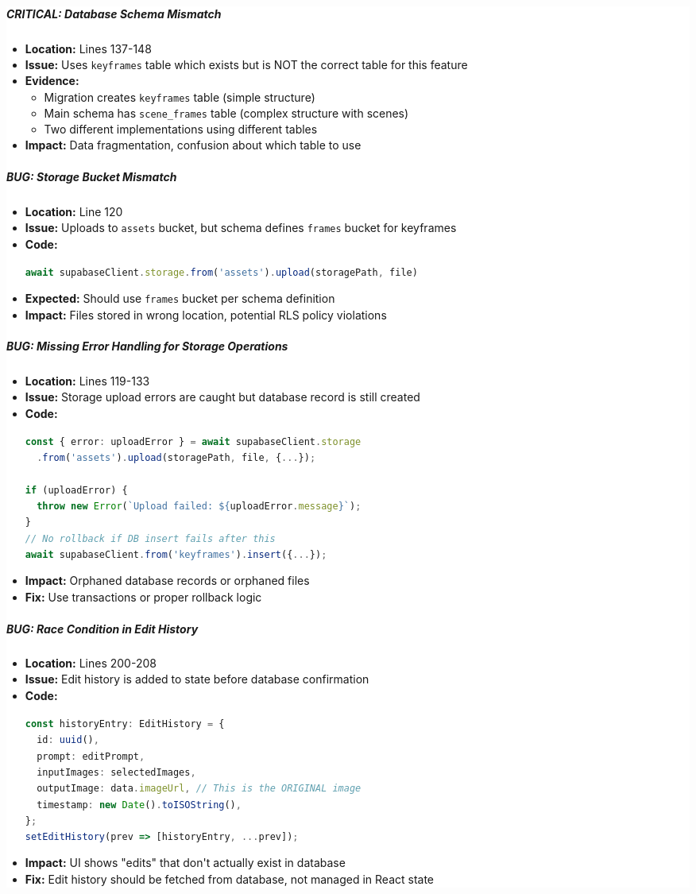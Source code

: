 ##### CRITICAL: Database Schema Mismatch
- **Location:** Lines 137-148
- **Issue:** Uses `keyframes` table which exists but is NOT the correct table for this feature
- **Evidence:**
  - Migration creates `keyframes` table (simple structure)
  - Main schema has `scene_frames` table (complex structure with scenes)
  - Two different implementations using different tables
- **Impact:** Data fragmentation, confusion about which table to use

##### BUG: Storage Bucket Mismatch
- **Location:** Line 120
- **Issue:** Uploads to `assets` bucket, but schema defines `frames` bucket for keyframes
- **Code:**
  ```typescript
  await supabaseClient.storage.from('assets').upload(storagePath, file)
  ```
- **Expected:** Should use `frames` bucket per schema definition
- **Impact:** Files stored in wrong location, potential RLS policy violations

##### BUG: Missing Error Handling for Storage Operations
- **Location:** Lines 119-133
- **Issue:** Storage upload errors are caught but database record is still created
- **Code:**
  ```typescript
  const { error: uploadError } = await supabaseClient.storage
    .from('assets').upload(storagePath, file, {...});

  if (uploadError) {
    throw new Error(`Upload failed: ${uploadError.message}`);
  }
  // No rollback if DB insert fails after this
  await supabaseClient.from('keyframes').insert({...});
  ```
- **Impact:** Orphaned database records or orphaned files
- **Fix:** Use transactions or proper rollback logic

##### BUG: Race Condition in Edit History
- **Location:** Lines 200-208
- **Issue:** Edit history is added to state before database confirmation
- **Code:**
  ```typescript
  const historyEntry: EditHistory = {
    id: uuid(),
    prompt: editPrompt,
    inputImages: selectedImages,
    outputImage: data.imageUrl, // This is the ORIGINAL image
    timestamp: new Date().toISOString(),
  };
  setEditHistory(prev => [historyEntry, ...prev]);
  ```
- **Impact:** UI shows "edits" that don't actually exist in database
- **Fix:** Edit history should be fetched from database, not managed in React state
